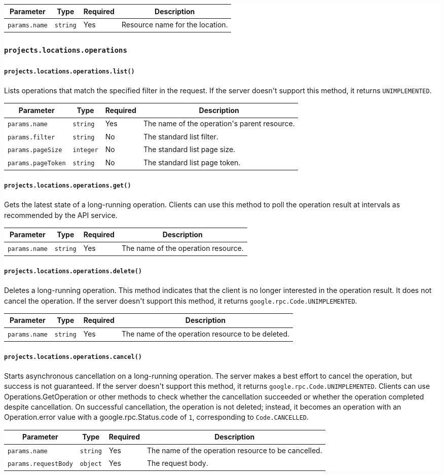 | Parameter | Type | Required | Description |
|---|---|---|---|
| `params.name` | `string` | Yes | Resource name for the location. |

### `projects.locations.operations`

#### `projects.locations.operations.list()`

Lists operations that match the specified filter in the request. If the server doesn't support this method, it returns `UNIMPLEMENTED`.

| Parameter | Type | Required | Description |
|---|---|---|---|
| `params.name` | `string` | Yes | The name of the operation's parent resource. |
| `params.filter` | `string` | No | The standard list filter. |
| `params.pageSize` | `integer` | No | The standard list page size. |
| `params.pageToken` | `string` | No | The standard list page token. |

#### `projects.locations.operations.get()`

Gets the latest state of a long-running operation. Clients can use this method to poll the operation result at intervals as recommended by the API service.

| Parameter | Type | Required | Description |
|---|---|---|---|
| `params.name` | `string` | Yes | The name of the operation resource. |

#### `projects.locations.operations.delete()`

Deletes a long-running operation. This method indicates that the client is no longer interested in the operation result. It does not cancel the operation. If the server doesn't support this method, it returns `google.rpc.Code.UNIMPLEMENTED`.

| Parameter | Type | Required | Description |
|---|---|---|---|
| `params.name` | `string` | Yes | The name of the operation resource to be deleted. |

#### `projects.locations.operations.cancel()`

Starts asynchronous cancellation on a long-running operation. The server makes a best effort to cancel the operation, but success is not guaranteed. If the server doesn't support this method, it returns `google.rpc.Code.UNIMPLEMENTED`. Clients can use Operations.GetOperation or other methods to check whether the cancellation succeeded or whether the operation completed despite cancellation. On successful cancellation, the operation is not deleted; instead, it becomes an operation with an Operation.error value with a google.rpc.Status.code of `1`, corresponding to `Code.CANCELLED`.

| Parameter | Type | Required | Description |
|---|---|---|---|
| `params.name` | `string` | Yes | The name of the operation resource to be cancelled. |
| `params.requestBody` | `object` | Yes | The request body. |
